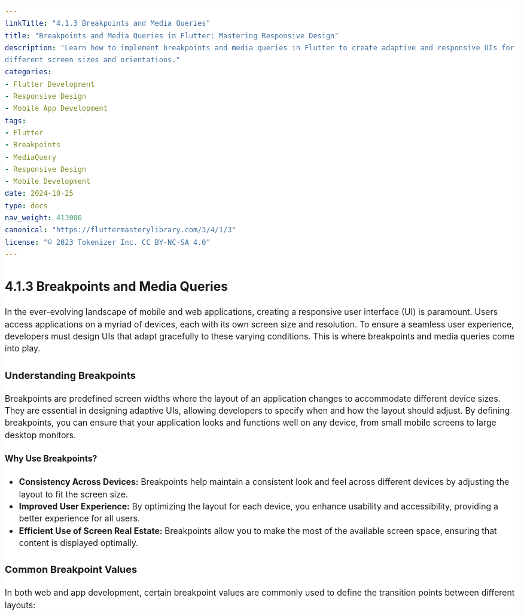 ```yaml
---
linkTitle: "4.1.3 Breakpoints and Media Queries"
title: "Breakpoints and Media Queries in Flutter: Mastering Responsive Design"
description: "Learn how to implement breakpoints and media queries in Flutter to create adaptive and responsive UIs for different screen sizes and orientations."
categories:
- Flutter Development
- Responsive Design
- Mobile App Development
tags:
- Flutter
- Breakpoints
- MediaQuery
- Responsive Design
- Mobile Development
date: 2024-10-25
type: docs
nav_weight: 413000
canonical: "https://fluttermasterylibrary.com/3/4/1/3"
license: "© 2023 Tokenizer Inc. CC BY-NC-SA 4.0"
---
```


## 4.1.3 Breakpoints and Media Queries

In the ever-evolving landscape of mobile and web applications, creating a responsive user interface (UI) is paramount. Users access applications on a myriad of devices, each with its own screen size and resolution. To ensure a seamless user experience, developers must design UIs that adapt gracefully to these varying conditions. This is where breakpoints and media queries come into play.

### Understanding Breakpoints

Breakpoints are predefined screen widths where the layout of an application changes to accommodate different device sizes. They are essential in designing adaptive UIs, allowing developers to specify when and how the layout should adjust. By defining breakpoints, you can ensure that your application looks and functions well on any device, from small mobile screens to large desktop monitors.

#### Why Use Breakpoints?

- **Consistency Across Devices:** Breakpoints help maintain a consistent look and feel across different devices by adjusting the layout to fit the screen size.
- **Improved User Experience:** By optimizing the layout for each device, you enhance usability and accessibility, providing a better experience for all users.
- **Efficient Use of Screen Real Estate:** Breakpoints allow you to make the most of the available screen space, ensuring that content is displayed optimally.

### Common Breakpoint Values

In both web and app development, certain breakpoint values are commonly used to define the transition points between different layouts:
